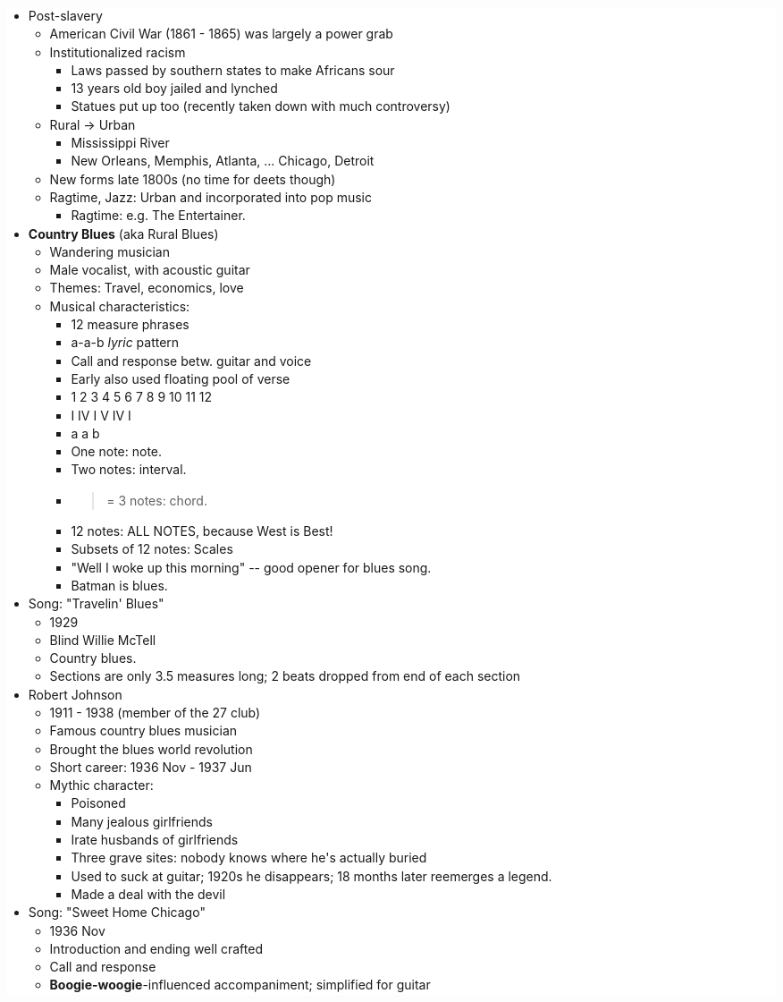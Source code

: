 - Post-slavery
  - American Civil War (1861 - 1865) was largely a power grab
  - Institutionalized racism
    - Laws passed by southern states to make Africans sour
    - 13 years old boy jailed and lynched
    - Statues put up too (recently taken down with much controversy)
  - Rural -> Urban
    - Mississippi River
    - New Orleans, Memphis, Atlanta, ... Chicago, Detroit
  - New forms late 1800s (no time for deets though)
  - Ragtime, Jazz: Urban and incorporated into pop music
    - Ragtime: e.g. The Entertainer.
- **Country Blues** (aka Rural Blues)
  - Wandering musician
  - Male vocalist, with acoustic guitar
  - Themes: Travel, economics, love
  - Musical characteristics:
    - 12 measure phrases
    - a-a-b *lyric* pattern
    - Call and response betw. guitar and voice
    - Early also used floating pool of verse
    - 1   2   3   4   5   6   7   8   9   10  11  12
    - I               IV      I       V   IV  I
    - a               a               b
    - One note: note.
    - Two notes: interval.
    - >= 3 notes: chord.
    - 12 notes: ALL NOTES, because West is Best!
    - Subsets of 12 notes: Scales
    - "Well I woke up this morning" -- good opener for blues song.
    - Batman is blues.
- Song: "Travelin' Blues"
  - 1929
  - Blind Willie McTell
  - Country blues.
  - Sections are only 3.5 measures long; 2 beats dropped from end of each
    section
- Robert Johnson
  - 1911 - 1938 (member of the 27 club)
  - Famous country blues musician
  - Brought the blues world revolution
  - Short career: 1936 Nov - 1937 Jun
  - Mythic character:
    - Poisoned
    - Many jealous girlfriends
    - Irate husbands of girlfriends
    - Three grave sites: nobody knows where he's actually buried
    - Used to suck at guitar; 1920s he disappears; 18 months later reemerges a
      legend.
    - Made a deal with the devil
- Song: "Sweet Home Chicago"
  - 1936 Nov
  - Introduction and ending well crafted
  - Call and response
  - **Boogie-woogie**-influenced accompaniment; simplified for guitar
